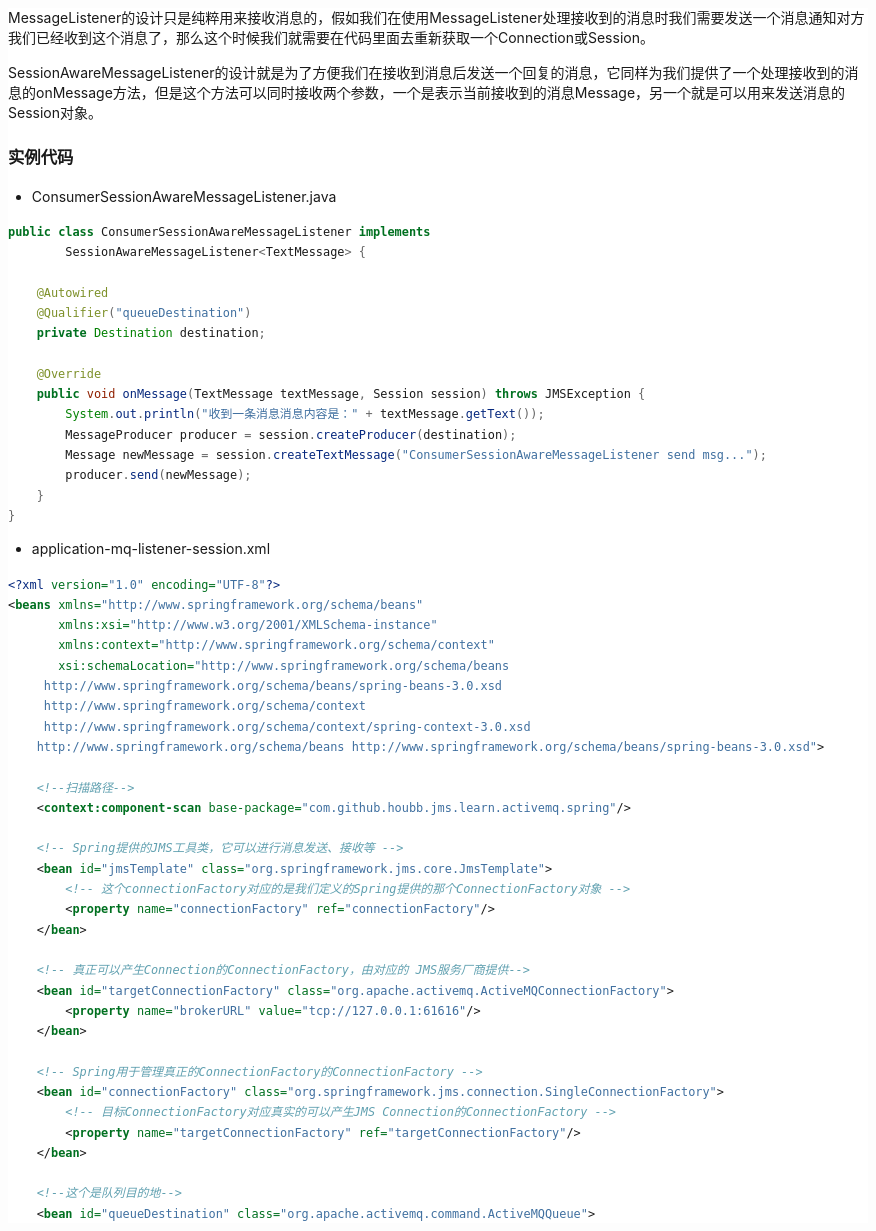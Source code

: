 MessageListener的设计只是纯粹用来接收消息的，假如我们在使用MessageListener处理接收到的消息时我们需要发送一个消息通知对方我们已经收到这个消息了，那么这个时候我们就需要在代码里面去重新获取一个Connection或Session。

SessionAwareMessageListener的设计就是为了方便我们在接收到消息后发送一个回复的消息，它同样为我们提供了一个处理接收到的消息的onMessage方法，但是这个方法可以同时接收两个参数，一个是表示当前接收到的消息Message，另一个就是可以用来发送消息的Session对象。


### 实例代码

- ConsumerSessionAwareMessageListener.java

```java
public class ConsumerSessionAwareMessageListener implements
        SessionAwareMessageListener<TextMessage> {

    @Autowired
    @Qualifier("queueDestination")
    private Destination destination;

    @Override
    public void onMessage(TextMessage textMessage, Session session) throws JMSException {
        System.out.println("收到一条消息消息内容是：" + textMessage.getText());
        MessageProducer producer = session.createProducer(destination);
        Message newMessage = session.createTextMessage("ConsumerSessionAwareMessageListener send msg...");
        producer.send(newMessage);
    }
}
```

- application-mq-listener-session.xml

```xml
<?xml version="1.0" encoding="UTF-8"?>
<beans xmlns="http://www.springframework.org/schema/beans"
       xmlns:xsi="http://www.w3.org/2001/XMLSchema-instance"
       xmlns:context="http://www.springframework.org/schema/context"
       xsi:schemaLocation="http://www.springframework.org/schema/beans
     http://www.springframework.org/schema/beans/spring-beans-3.0.xsd
     http://www.springframework.org/schema/context
     http://www.springframework.org/schema/context/spring-context-3.0.xsd
    http://www.springframework.org/schema/beans http://www.springframework.org/schema/beans/spring-beans-3.0.xsd">

    <!--扫描路径-->
    <context:component-scan base-package="com.github.houbb.jms.learn.activemq.spring"/>

    <!-- Spring提供的JMS工具类，它可以进行消息发送、接收等 -->
    <bean id="jmsTemplate" class="org.springframework.jms.core.JmsTemplate">
        <!-- 这个connectionFactory对应的是我们定义的Spring提供的那个ConnectionFactory对象 -->
        <property name="connectionFactory" ref="connectionFactory"/>
    </bean>

    <!-- 真正可以产生Connection的ConnectionFactory，由对应的 JMS服务厂商提供-->
    <bean id="targetConnectionFactory" class="org.apache.activemq.ActiveMQConnectionFactory">
        <property name="brokerURL" value="tcp://127.0.0.1:61616"/>
    </bean>

    <!-- Spring用于管理真正的ConnectionFactory的ConnectionFactory -->
    <bean id="connectionFactory" class="org.springframework.jms.connection.SingleConnectionFactory">
        <!-- 目标ConnectionFactory对应真实的可以产生JMS Connection的ConnectionFactory -->
        <property name="targetConnectionFactory" ref="targetConnectionFactory"/>
    </bean>

    <!--这个是队列目的地-->
    <bean id="queueDestination" class="org.apache.activemq.command.ActiveMQQueue">
```